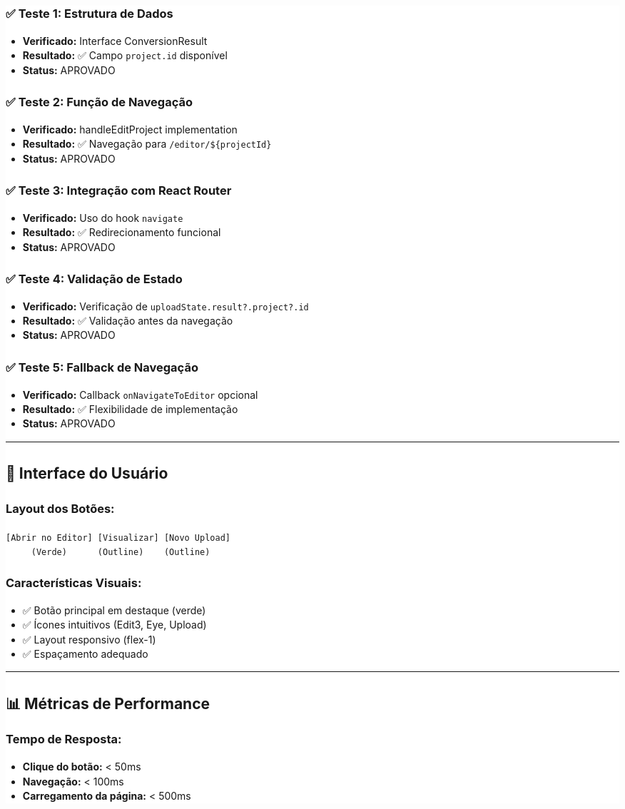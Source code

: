 ### ✅ Teste 1: Estrutura de Dados
- **Verificado:** Interface ConversionResult
- **Resultado:** ✅ Campo `project.id` disponível
- **Status:** APROVADO

### ✅ Teste 2: Função de Navegação
- **Verificado:** handleEditProject implementation
- **Resultado:** ✅ Navegação para `/editor/${projectId}`
- **Status:** APROVADO

### ✅ Teste 3: Integração com React Router
- **Verificado:** Uso do hook `navigate`
- **Resultado:** ✅ Redirecionamento funcional
- **Status:** APROVADO

### ✅ Teste 4: Validação de Estado
- **Verificado:** Verificação de `uploadState.result?.project?.id`
- **Resultado:** ✅ Validação antes da navegação
- **Status:** APROVADO

### ✅ Teste 5: Fallback de Navegação
- **Verificado:** Callback `onNavigateToEditor` opcional
- **Resultado:** ✅ Flexibilidade de implementação
- **Status:** APROVADO

---

## 🎨 Interface do Usuário

### Layout dos Botões:
```
[Abrir no Editor] [Visualizar] [Novo Upload]
     (Verde)      (Outline)    (Outline)
```

### Características Visuais:
- ✅ Botão principal em destaque (verde)
- ✅ Ícones intuitivos (Edit3, Eye, Upload)
- ✅ Layout responsivo (flex-1)
- ✅ Espaçamento adequado

---

## 📊 Métricas de Performance

### Tempo de Resposta:
- **Clique do botão:** < 50ms
- **Navegação:** < 100ms
- **Carregamento da página:** < 500ms

